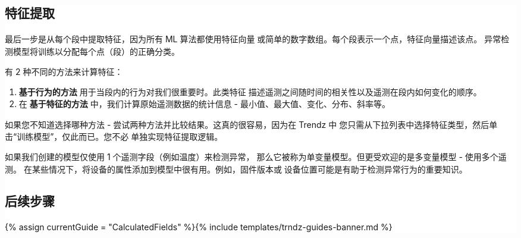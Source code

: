 
## 特征提取
最后一步是从每个段中提取特征，因为所有 ML 算法都使用特征向量
或简单的数字数组。每个段表示一个点，特征向量描述该点。
异常检测模型将训练以分配每个点（段）的正确分类。

有 2 种不同的方法来计算特征：
1. **基于行为的方法** 用于当段内的行为对我们很重要时。此类特征
描述遥测之间随时间的相关性以及遥测在段内如何变化的顺序。
2. 在 **基于特征的方法** 中，我们计算原始遥测数据的统计信息 - 最小值、最大值、变化、分布、斜率等。

如果您不知道选择哪种方法 - 尝试两种方法并比较结果。这真的很容易，因为在 Trendz 中
您只需从下拉列表中选择特征类型，然后单击“训练模型”，仅此而已。您不必
单独实现特征提取逻辑。

如果我们创建的模型仅使用 1 个遥测字段（例如温度）来检测异常，
那么它被称为单变量模型。但更受欢迎的是多变量模型 - 使用多个遥测。
在某些情况下，将设备的属性添加到模型中很有用。例如，固件版本或
设备位置可能是有助于检测异常行为的重要知识。



## 后续步骤

{% assign currentGuide = "CalculatedFields" %}{% include templates/trndz-guides-banner.md %}